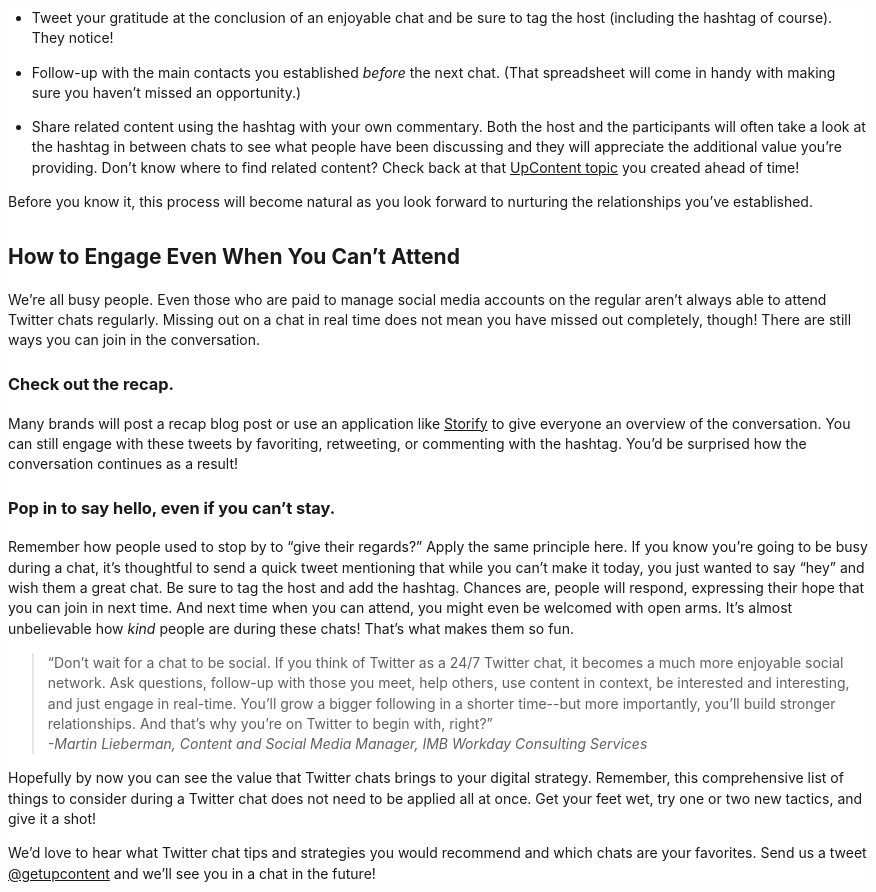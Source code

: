 - Tweet your gratitude at the conclusion of an enjoyable chat and be sure to tag the host (including the hashtag of course). They notice!

- Follow-up with the main contacts you established *before* the next chat. (That spreadsheet will come in handy with making sure you haven’t missed an opportunity.)

- Share related content using the hashtag with your own commentary. Both the host and the participants will often take a look at the hashtag in between chats to see what people have been discussing and they will appreciate the additional value you’re providing. Don’t know where to find related content? Check back at that [UpContent topic](https://upcontent.com/post/sharing-topics-strategy/) you created ahead of time!

Before you know it, this process will become natural as you look forward to nurturing the relationships you’ve established.

## How to Engage Even When You Can’t Attend
We’re all busy people. Even those who are paid to manage social media accounts on the regular aren’t always able to attend Twitter chats regularly. Missing out on a chat in real time does not mean you have missed out completely, though! There are still ways you can join in the conversation.

### Check out the recap.
Many brands will post a recap blog post or use an application like [Storify](http://storify.com) to give everyone an overview of the conversation. You can still engage with these tweets by favoriting, retweeting, or commenting with the hashtag. You’d be surprised how the conversation continues as a result!

### Pop in to say hello, even if you can’t stay.
Remember how people used to stop by to “give their regards?” Apply the same principle here. If you know you’re going to be busy during a chat, it’s thoughtful to send a quick tweet mentioning that while you can’t make it today, you just wanted to say “hey” and wish them a great chat. Be sure to tag the host and add the hashtag. Chances are, people will respond, expressing their hope that you can join in next time. And next time when you can attend, you might even be welcomed with open arms. It’s almost unbelievable how *kind* people are during these chats! That’s what makes them so fun.

> “Don’t wait for a chat to be social. If you think of Twitter as a 24/7 Twitter chat, it becomes a much more enjoyable social network. Ask questions, follow-up with those you meet, help others, use content in context, be interested and interesting, and just engage in real-time. You’ll grow a bigger following in a shorter time--but more importantly, you’ll build stronger relationships. And that’s why you’re on Twitter to begin with, right?” <br>
> *-Martin Lieberman, Content and Social Media Manager, IMB Workday Consulting Services*

Hopefully by now you can see the value that Twitter chats brings to your digital strategy. Remember, this comprehensive list of things to consider during a Twitter chat does not need to be applied all at once. Get your feet wet, try one or two new tactics, and give it a shot!

We’d love to hear what Twitter chat tips and strategies you would recommend and which chats are your favorites. Send us a tweet [@getupcontent](http://twitter.com/getupcontent) and we’ll see you in a chat in the future!
